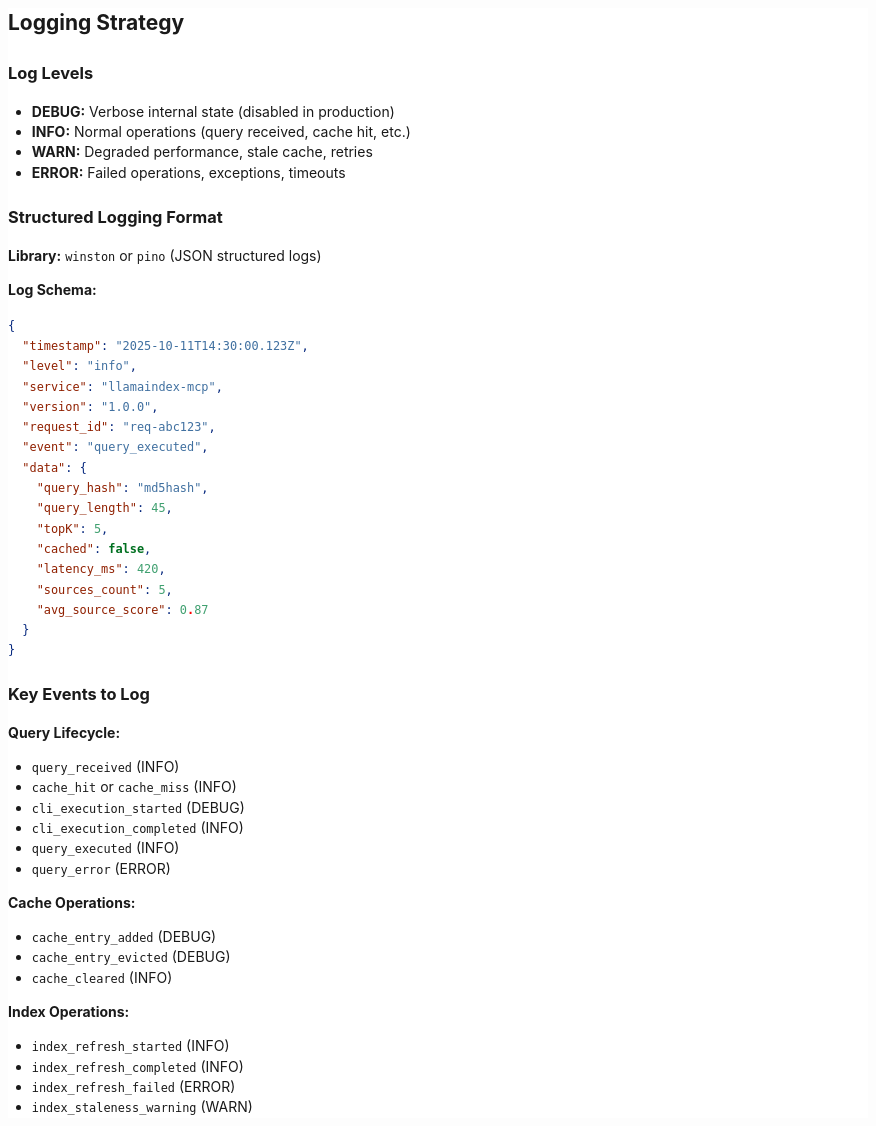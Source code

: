 ## Logging Strategy

### Log Levels

- **DEBUG:** Verbose internal state (disabled in production)
- **INFO:** Normal operations (query received, cache hit, etc.)
- **WARN:** Degraded performance, stale cache, retries
- **ERROR:** Failed operations, exceptions, timeouts

### Structured Logging Format

**Library:** `winston` or `pino` (JSON structured logs)

**Log Schema:**

```json
{
  "timestamp": "2025-10-11T14:30:00.123Z",
  "level": "info",
  "service": "llamaindex-mcp",
  "version": "1.0.0",
  "request_id": "req-abc123",
  "event": "query_executed",
  "data": {
    "query_hash": "md5hash",
    "query_length": 45,
    "topK": 5,
    "cached": false,
    "latency_ms": 420,
    "sources_count": 5,
    "avg_source_score": 0.87
  }
}
```

### Key Events to Log

**Query Lifecycle:**
- `query_received` (INFO)
- `cache_hit` or `cache_miss` (INFO)
- `cli_execution_started` (DEBUG)
- `cli_execution_completed` (INFO)
- `query_executed` (INFO)
- `query_error` (ERROR)

**Cache Operations:**
- `cache_entry_added` (DEBUG)
- `cache_entry_evicted` (DEBUG)
- `cache_cleared` (INFO)

**Index Operations:**
- `index_refresh_started` (INFO)
- `index_refresh_completed` (INFO)
- `index_refresh_failed` (ERROR)
- `index_staleness_warning` (WARN)
